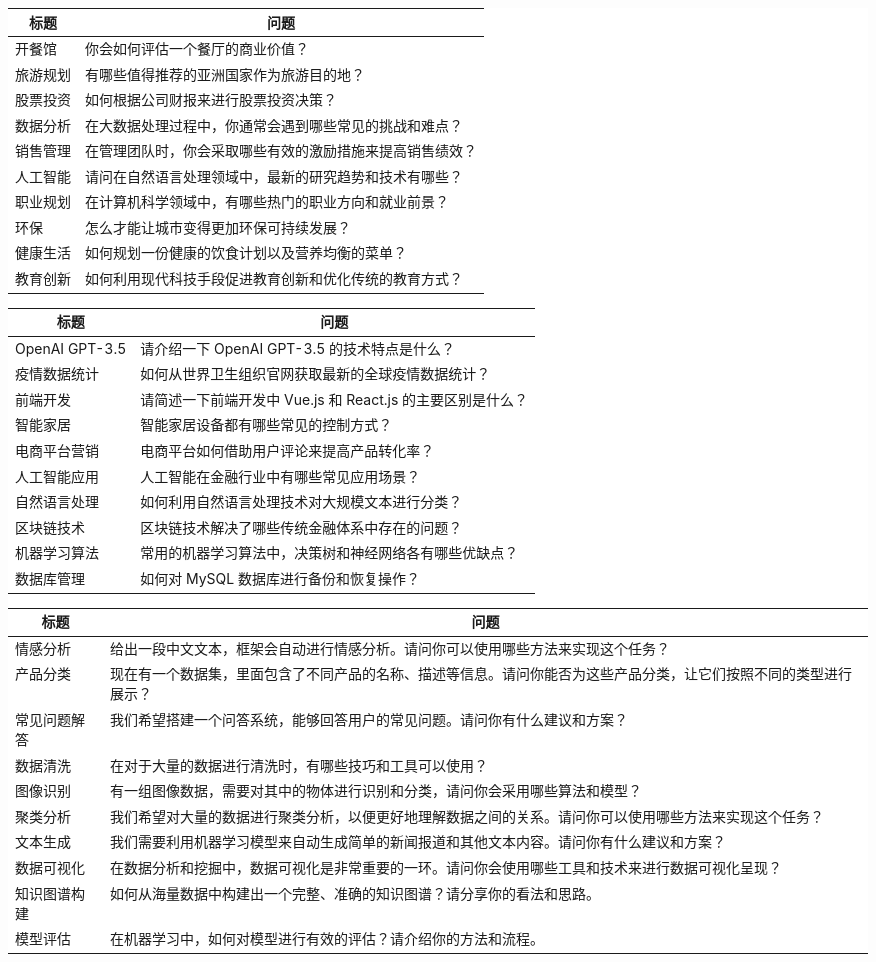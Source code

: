 |标题|问题|
|---|---|
|开餐馆|你会如何评估一个餐厅的商业价值？|
|旅游规划|有哪些值得推荐的亚洲国家作为旅游目的地？|
|股票投资|如何根据公司财报来进行股票投资决策？|
|数据分析|在大数据处理过程中，你通常会遇到哪些常见的挑战和难点？|
|销售管理|在管理团队时，你会采取哪些有效的激励措施来提高销售绩效？|
|人工智能|请问在自然语言处理领域中，最新的研究趋势和技术有哪些？|
|职业规划|在计算机科学领域中，有哪些热门的职业方向和就业前景？|
|环保|怎么才能让城市变得更加环保可持续发展？|
|健康生活|如何规划一份健康的饮食计划以及营养均衡的菜单？|
|教育创新|如何利用现代科技手段促进教育创新和优化传统的教育方式？|

| 标题           | 问题                                                      |
| -------------- | --------------------------------------------------------- |
| OpenAI GPT-3.5 | 请介绍一下 OpenAI GPT-3.5 的技术特点是什么？             |
| 疫情数据统计   | 如何从世界卫生组织官网获取最新的全球疫情数据统计？         |
| 前端开发       | 请简述一下前端开发中 Vue.js 和 React.js 的主要区别是什么？ |
| 智能家居       | 智能家居设备都有哪些常见的控制方式？                       |
| 电商平台营销   | 电商平台如何借助用户评论来提高产品转化率？                 |
| 人工智能应用   | 人工智能在金融行业中有哪些常见应用场景？                     |
| 自然语言处理   | 如何利用自然语言处理技术对大规模文本进行分类？               |
| 区块链技术     | 区块链技术解决了哪些传统金融体系中存在的问题？             |
| 机器学习算法   | 常用的机器学习算法中，决策树和神经网络各有哪些优缺点？       |
| 数据库管理     | 如何对 MySQL 数据库进行备份和恢复操作？                    |

| 标题                                | 问题                                                                                                                                      |
|------------------------------------|-------------------------------------------------------------------------------------------------------------------------------------------|
| 情感分析                            | 给出一段中文文本，框架会自动进行情感分析。请问你可以使用哪些方法来实现这个任务？                                                         |
| 产品分类                            | 现在有一个数据集，里面包含了不同产品的名称、描述等信息。请问你能否为这些产品分类，让它们按照不同的类型进行展示？                                      |
| 常见问题解答                        | 我们希望搭建一个问答系统，能够回答用户的常见问题。请问你有什么建议和方案？                                                               |
| 数据清洗                            | 在对于大量的数据进行清洗时，有哪些技巧和工具可以使用？                                                                                |
| 图像识别                            | 有一组图像数据，需要对其中的物体进行识别和分类，请问你会采用哪些算法和模型？                                                              |
| 聚类分析                            | 我们希望对大量的数据进行聚类分析，以便更好地理解数据之间的关系。请问你可以使用哪些方法来实现这个任务？                                       |
| 文本生成                            | 我们需要利用机器学习模型来自动生成简单的新闻报道和其他文本内容。请问你有什么建议和方案？                                                   |
| 数据可视化                          | 在数据分析和挖掘中，数据可视化是非常重要的一环。请问你会使用哪些工具和技术来进行数据可视化呈现？                                            |
| 知识图谱构建                        | 如何从海量数据中构建出一个完整、准确的知识图谱？请分享你的看法和思路。                                                                   |
| 模型评估                            | 在机器学习中，如何对模型进行有效的评估？请介绍你的方法和流程。                                                                           |
